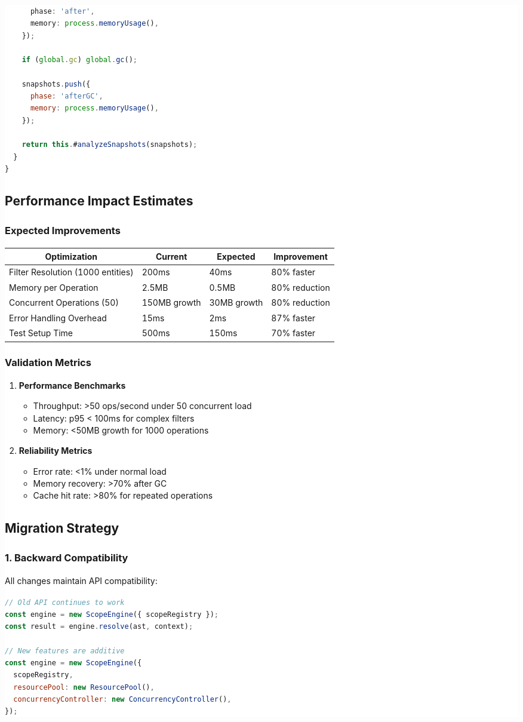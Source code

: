 ```javascript
      phase: 'after',
      memory: process.memoryUsage(),
    });

    if (global.gc) global.gc();

    snapshots.push({
      phase: 'afterGC',
      memory: process.memoryUsage(),
    });

    return this.#analyzeSnapshots(snapshots);
  }
}
```

## Performance Impact Estimates

### Expected Improvements

| Optimization                      | Current      | Expected    | Improvement   |
| --------------------------------- | ------------ | ----------- | ------------- |
| Filter Resolution (1000 entities) | 200ms        | 40ms        | 80% faster    |
| Memory per Operation              | 2.5MB        | 0.5MB       | 80% reduction |
| Concurrent Operations (50)        | 150MB growth | 30MB growth | 80% reduction |
| Error Handling Overhead           | 15ms         | 2ms         | 87% faster    |
| Test Setup Time                   | 500ms        | 150ms       | 70% faster    |

### Validation Metrics

1. **Performance Benchmarks**
   - Throughput: >50 ops/second under 50 concurrent load
   - Latency: p95 < 100ms for complex filters
   - Memory: <50MB growth for 1000 operations

2. **Reliability Metrics**
   - Error rate: <1% under normal load
   - Memory recovery: >70% after GC
   - Cache hit rate: >80% for repeated operations

## Migration Strategy

### 1. Backward Compatibility

All changes maintain API compatibility:

```javascript
// Old API continues to work
const engine = new ScopeEngine({ scopeRegistry });
const result = engine.resolve(ast, context);

// New features are additive
const engine = new ScopeEngine({
  scopeRegistry,
  resourcePool: new ResourcePool(),
  concurrencyController: new ConcurrencyController(),
});
```
